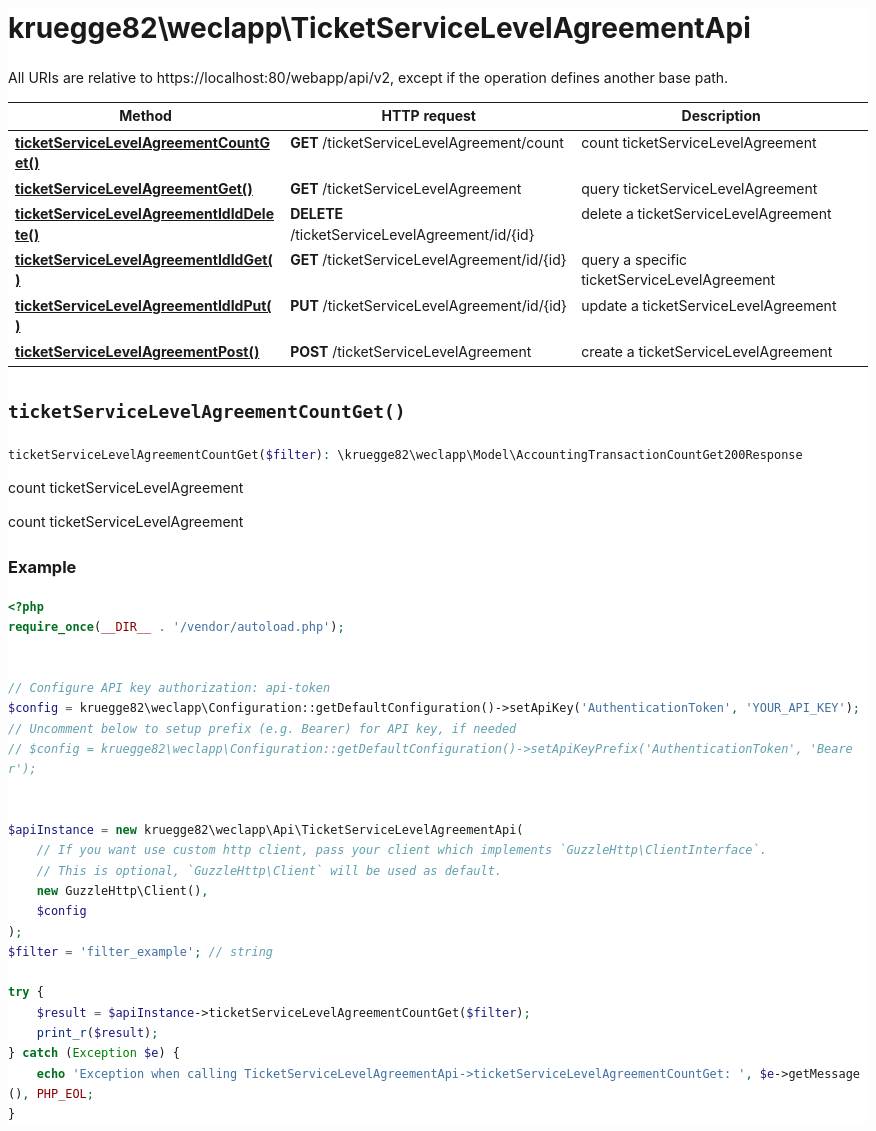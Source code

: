 # kruegge82\weclapp\TicketServiceLevelAgreementApi

All URIs are relative to https://localhost:80/webapp/api/v2, except if the operation defines another base path.

| Method | HTTP request | Description |
| ------------- | ------------- | ------------- |
| [**ticketServiceLevelAgreementCountGet()**](TicketServiceLevelAgreementApi.md#ticketServiceLevelAgreementCountGet) | **GET** /ticketServiceLevelAgreement/count | count ticketServiceLevelAgreement |
| [**ticketServiceLevelAgreementGet()**](TicketServiceLevelAgreementApi.md#ticketServiceLevelAgreementGet) | **GET** /ticketServiceLevelAgreement | query ticketServiceLevelAgreement |
| [**ticketServiceLevelAgreementIdIdDelete()**](TicketServiceLevelAgreementApi.md#ticketServiceLevelAgreementIdIdDelete) | **DELETE** /ticketServiceLevelAgreement/id/{id} | delete a ticketServiceLevelAgreement |
| [**ticketServiceLevelAgreementIdIdGet()**](TicketServiceLevelAgreementApi.md#ticketServiceLevelAgreementIdIdGet) | **GET** /ticketServiceLevelAgreement/id/{id} | query a specific ticketServiceLevelAgreement |
| [**ticketServiceLevelAgreementIdIdPut()**](TicketServiceLevelAgreementApi.md#ticketServiceLevelAgreementIdIdPut) | **PUT** /ticketServiceLevelAgreement/id/{id} | update a ticketServiceLevelAgreement |
| [**ticketServiceLevelAgreementPost()**](TicketServiceLevelAgreementApi.md#ticketServiceLevelAgreementPost) | **POST** /ticketServiceLevelAgreement | create a ticketServiceLevelAgreement |


## `ticketServiceLevelAgreementCountGet()`

```php
ticketServiceLevelAgreementCountGet($filter): \kruegge82\weclapp\Model\AccountingTransactionCountGet200Response
```

count ticketServiceLevelAgreement

count ticketServiceLevelAgreement

### Example

```php
<?php
require_once(__DIR__ . '/vendor/autoload.php');


// Configure API key authorization: api-token
$config = kruegge82\weclapp\Configuration::getDefaultConfiguration()->setApiKey('AuthenticationToken', 'YOUR_API_KEY');
// Uncomment below to setup prefix (e.g. Bearer) for API key, if needed
// $config = kruegge82\weclapp\Configuration::getDefaultConfiguration()->setApiKeyPrefix('AuthenticationToken', 'Bearer');


$apiInstance = new kruegge82\weclapp\Api\TicketServiceLevelAgreementApi(
    // If you want use custom http client, pass your client which implements `GuzzleHttp\ClientInterface`.
    // This is optional, `GuzzleHttp\Client` will be used as default.
    new GuzzleHttp\Client(),
    $config
);
$filter = 'filter_example'; // string

try {
    $result = $apiInstance->ticketServiceLevelAgreementCountGet($filter);
    print_r($result);
} catch (Exception $e) {
    echo 'Exception when calling TicketServiceLevelAgreementApi->ticketServiceLevelAgreementCountGet: ', $e->getMessage(), PHP_EOL;
}
```
